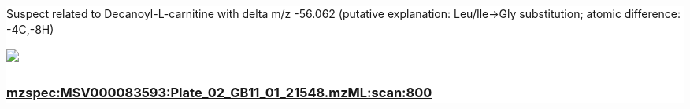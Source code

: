 Suspect related to Decanoyl-L-carnitine with delta m/z -56.062 (putative explanation: Leu/Ile->Gly substitution; atomic difference: -4C,-8H)

![](https://metabolomics-usi.ucsd.edu/png/mirror?usi1=mzspec%3AGNPS%3AGNPS-LIBRARY%3Aaccession%3ACCMSLIB00004684226&usi2=mzspec%3AMSV000081049%3AOMICS_ICL104_Cal04_0hr_5_PLipid_012_POS_150mm_02Feb16_Polaroid_HSST3-02.mzML%3Ascan%3A397&max_intensity=150&cosine=shifted&annotate_peaks=[true%2Ctrue])

### [mzspec:MSV000083593:Plate_02_GB11_01_21548.mzML:scan:800](https://metabolomics-usi.ucsd.edu/dashinterface/?usi1=mzspec%3AGNPS%3AGNPS-LIBRARY%3Aaccession%3ACCMSLIB00004684226&usi2=mzspec%3AMSV000083593%3APlate_02_GB11_01_21548.mzML%3Ascan%3A800&max_intensity=150&cosine=shifted)

